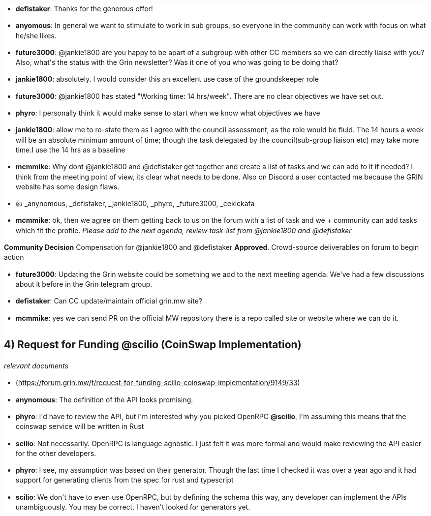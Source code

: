 * __defistaker__: Thanks for the generous offer!

* __anyomous__:  In general we want to stimulate to work in sub groups, so everyone in the community can work with focus on what he/she likes.

* __future3000__: @jankie1800 are you happy to be apart of a subgroup with other CC members so we can directly liaise with you? Also, what's the status with the Grin newsletter? Was it one of you who was going to be doing that?

* __jankie1800__: absolutely.  I would consider this an excellent use case of the groundskeeper role

* __future3000__: @jankie1800 has stated "Working time: 14 hrs/week".   There are no clear objectives we have set out. 

* __phyro__:  I personally think it would make sense to start when we know what objectives we have

* __jankie1800__: allow me to re-state them as I agree with the council assessment, as the role would be fluid. The 14 hours a week will be an absolute minimum amount of time; though the task delegated by the council(sub-group liaison etc) may take more time.I use the 14 hrs as a baseline

* __mcmmike__: Why dont @jankie1800 and @defistaker get together and create a list of tasks and we can add to it if needed? I think from the meeting point of view, its clear what needs to be done. Also on Discord a user contacted me because the GRIN website has some design flaws.
 - 👍 _anynomous, _defistaker, _jankie1800, _phyro, _future3000, _cekickafa
* __mcmmike__: ok, then we agree on them getting back to us on the forum with a list of task and we + community can add tasks which fit the profile. *Please add to the next agenda, review task-list from @jankie1800 and @defistaker*

**Community Decision** Compensation for @jankie1800 and @defistaker **Approved**. Crowd-source deliverables on forum to begin action

* __future3000__: Updating the Grin website could be something we add to the next meeting agenda.  We've had a few discussions about it before in the Grin telegram group.

* __defistaker__: Can CC update/maintain official grin.mw site?

* __mcmmike__: yes we can send PR on the official MW repository there is a repo called site or website where we can do it.

## 4) Request for Funding @scilio (CoinSwap Implementation)
*relevant documents*
 - (https://forum.grin.mw/t/request-for-funding-scilio-coinswap-implementation/9149/33)

* __anynomous__: The definition of the API looks promising. 

* __phyro__: I'd have to review the API, but I'm interested why you picked OpenRPC __@scilio__, I'm assuming this means that the coinswap service will be written in Rust

* __scilio__: Not necessarily. OpenRPC is language agnostic. I just felt it was more formal and would make reviewing the API easier for the other developers.

* __phyro__: I see, my assumption was based on their generator. Though the last time I checked it was over a year ago and it had support for generating clients from the spec for rust and typescript

* __scilio__: We don't have to even use OpenRPC, but by defining the schema this way, any developer can implement the APIs unambiguously. You may be correct. I haven't looked for generators yet.
